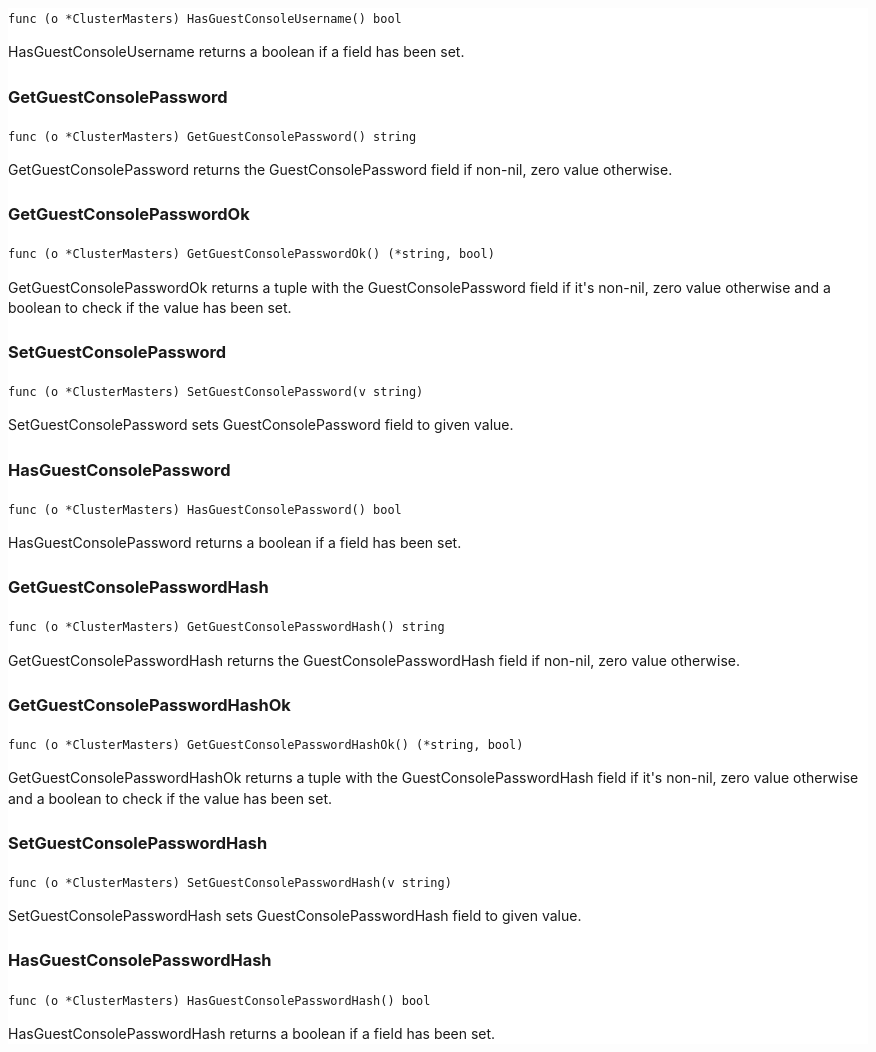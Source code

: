 `func (o *ClusterMasters) HasGuestConsoleUsername() bool`

HasGuestConsoleUsername returns a boolean if a field has been set.

### GetGuestConsolePassword

`func (o *ClusterMasters) GetGuestConsolePassword() string`

GetGuestConsolePassword returns the GuestConsolePassword field if non-nil, zero value otherwise.

### GetGuestConsolePasswordOk

`func (o *ClusterMasters) GetGuestConsolePasswordOk() (*string, bool)`

GetGuestConsolePasswordOk returns a tuple with the GuestConsolePassword field if it's non-nil, zero value otherwise
and a boolean to check if the value has been set.

### SetGuestConsolePassword

`func (o *ClusterMasters) SetGuestConsolePassword(v string)`

SetGuestConsolePassword sets GuestConsolePassword field to given value.

### HasGuestConsolePassword

`func (o *ClusterMasters) HasGuestConsolePassword() bool`

HasGuestConsolePassword returns a boolean if a field has been set.

### GetGuestConsolePasswordHash

`func (o *ClusterMasters) GetGuestConsolePasswordHash() string`

GetGuestConsolePasswordHash returns the GuestConsolePasswordHash field if non-nil, zero value otherwise.

### GetGuestConsolePasswordHashOk

`func (o *ClusterMasters) GetGuestConsolePasswordHashOk() (*string, bool)`

GetGuestConsolePasswordHashOk returns a tuple with the GuestConsolePasswordHash field if it's non-nil, zero value otherwise
and a boolean to check if the value has been set.

### SetGuestConsolePasswordHash

`func (o *ClusterMasters) SetGuestConsolePasswordHash(v string)`

SetGuestConsolePasswordHash sets GuestConsolePasswordHash field to given value.

### HasGuestConsolePasswordHash

`func (o *ClusterMasters) HasGuestConsolePasswordHash() bool`

HasGuestConsolePasswordHash returns a boolean if a field has been set.
